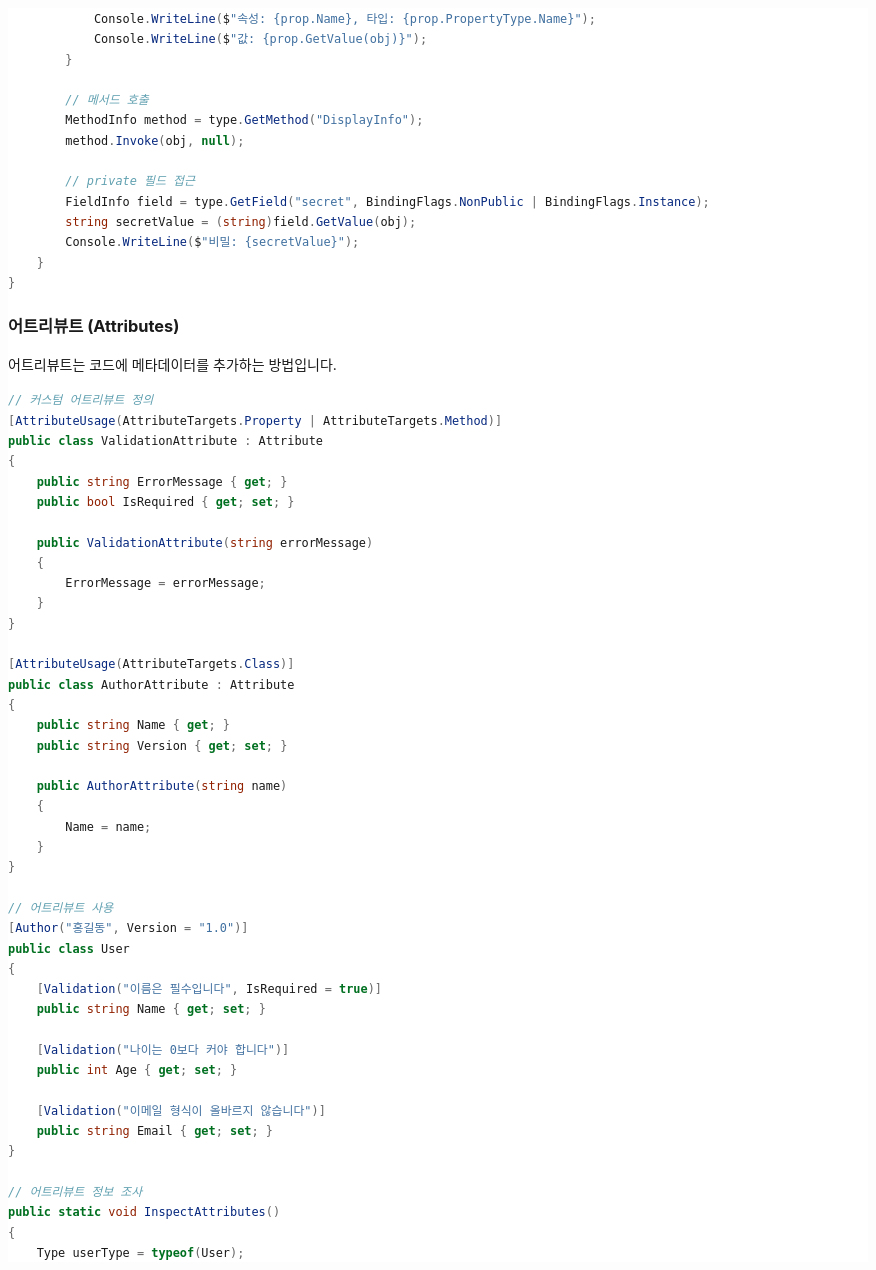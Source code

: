 ```csharp
            Console.WriteLine($"속성: {prop.Name}, 타입: {prop.PropertyType.Name}");
            Console.WriteLine($"값: {prop.GetValue(obj)}");
        }

        // 메서드 호출
        MethodInfo method = type.GetMethod("DisplayInfo");
        method.Invoke(obj, null);

        // private 필드 접근
        FieldInfo field = type.GetField("secret", BindingFlags.NonPublic | BindingFlags.Instance);
        string secretValue = (string)field.GetValue(obj);
        Console.WriteLine($"비밀: {secretValue}");
    }
}
```

### 어트리뷰트 (Attributes)

어트리뷰트는 코드에 메타데이터를 추가하는 방법입니다.

```csharp
// 커스텀 어트리뷰트 정의
[AttributeUsage(AttributeTargets.Property | AttributeTargets.Method)]
public class ValidationAttribute : Attribute
{
    public string ErrorMessage { get; }
    public bool IsRequired { get; set; }

    public ValidationAttribute(string errorMessage)
    {
        ErrorMessage = errorMessage;
    }
}

[AttributeUsage(AttributeTargets.Class)]
public class AuthorAttribute : Attribute
{
    public string Name { get; }
    public string Version { get; set; }

    public AuthorAttribute(string name)
    {
        Name = name;
    }
}

// 어트리뷰트 사용
[Author("홍길동", Version = "1.0")]
public class User
{
    [Validation("이름은 필수입니다", IsRequired = true)]
    public string Name { get; set; }

    [Validation("나이는 0보다 커야 합니다")]
    public int Age { get; set; }

    [Validation("이메일 형식이 올바르지 않습니다")]
    public string Email { get; set; }
}

// 어트리뷰트 정보 조사
public static void InspectAttributes()
{
    Type userType = typeof(User);
```